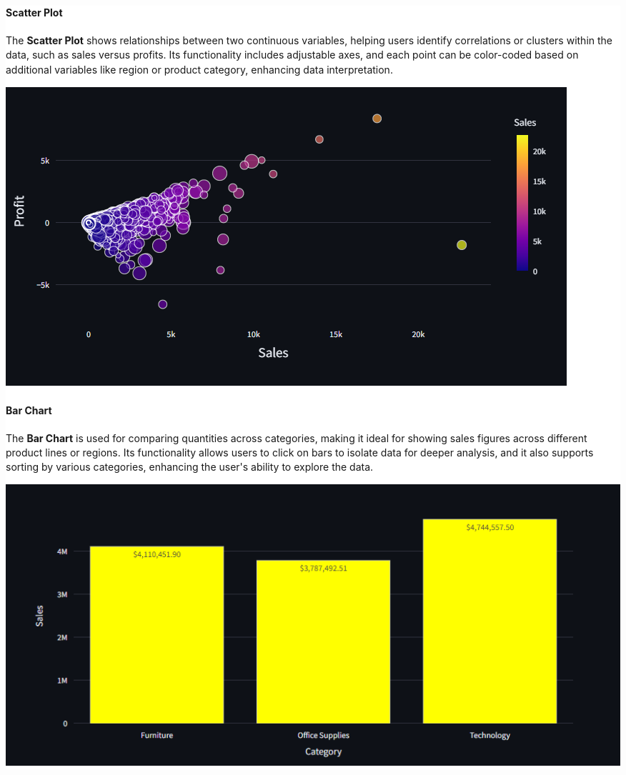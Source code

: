 
<h4 class="table-title"> Scatter Plot </h4>
<p> The <strong>Scatter Plot</strong> shows relationships between two continuous variables, helping users identify correlations or clusters within the data, such as sales versus profits. Its functionality includes adjustable axes, and each point can be color-coded based on additional variables like region or product category, enhancing data interpretation. </p>

<link rel="stylesheet" href="/.vitepress/theme/style-assets/image-style.css">
<div class="image-container">
  <img src="/assets/plasma-scatter-plot.png" class="styled-image" alt="Descriptive text">
</div>

<h4 class="table-title"> Bar Chart </h4>
<p> The <strong>Bar Chart</strong>  is used for comparing quantities across categories, making it ideal for showing sales figures across different product lines or regions. Its functionality allows users to click on bars to isolate data for deeper analysis, and it also supports sorting by various categories, enhancing the user's ability to explore the data.</p>

<link rel="stylesheet" href="/.vitepress/theme/style-assets/image-style.css">
<div class="image-container">
  <img src="/assets/plasma-bar-chart.png" class="styled-image" alt="Descriptive text">
</div>
